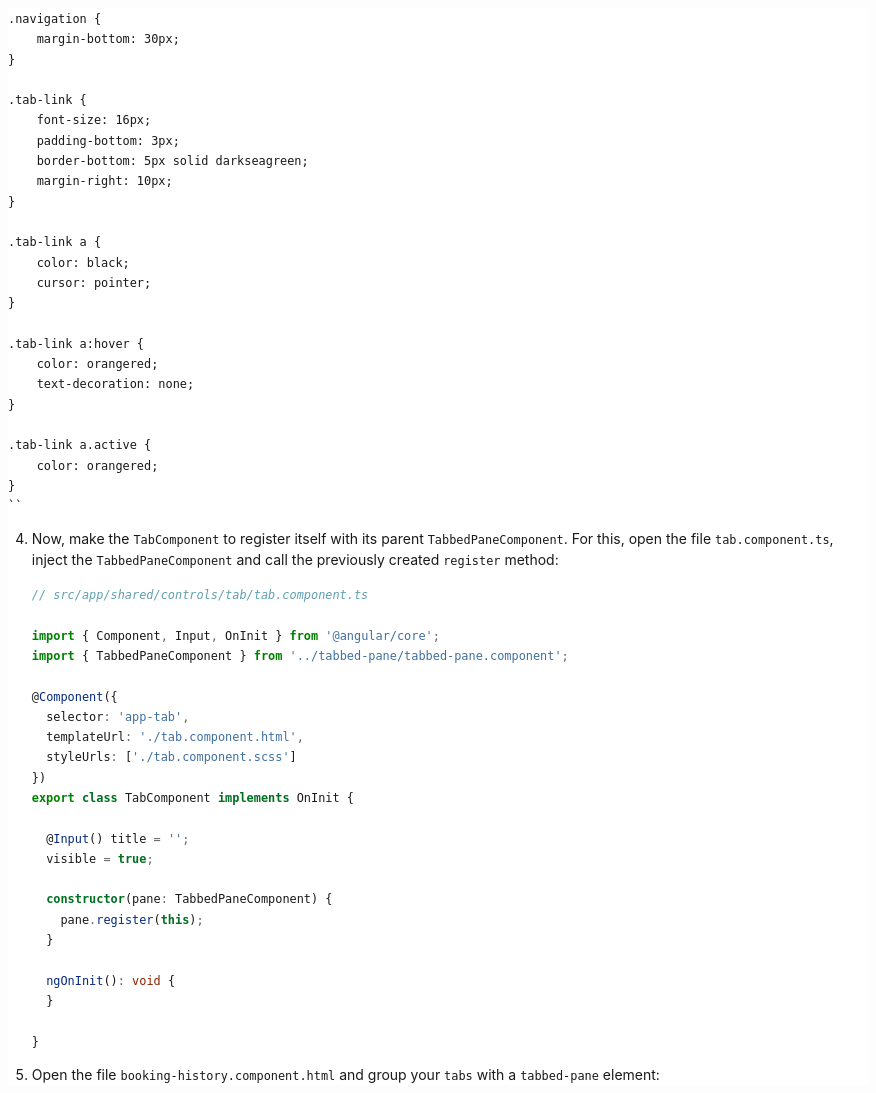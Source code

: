     .navigation {
        margin-bottom: 30px;
    }

    .tab-link {
        font-size: 16px;
        padding-bottom: 3px;
        border-bottom: 5px solid darkseagreen;
        margin-right: 10px;
    }

    .tab-link a {
        color: black;
        cursor: pointer;
    }

    .tab-link a:hover {
        color: orangered;
        text-decoration: none;
    }

    .tab-link a.active {
        color: orangered;
    }
    ``

4. Now, make the ``TabComponent`` to register itself with its parent ``TabbedPaneComponent``. For this, open the file ``tab.component.ts``, inject the ``TabbedPaneComponent`` and call the previously created ``register`` method:

    ```typescript
    // src/app/shared/controls/tab/tab.component.ts

    import { Component, Input, OnInit } from '@angular/core';
    import { TabbedPaneComponent } from '../tabbed-pane/tabbed-pane.component';

    @Component({
      selector: 'app-tab',
      templateUrl: './tab.component.html',
      styleUrls: ['./tab.component.scss']
    })
    export class TabComponent implements OnInit {

      @Input() title = '';
      visible = true;

      constructor(pane: TabbedPaneComponent) {
        pane.register(this);
      }

      ngOnInit(): void {
      }

    }
    ```

5. Open the file ``booking-history.component.html`` and group your ``tabs`` with a ``tabbed-pane`` element:
